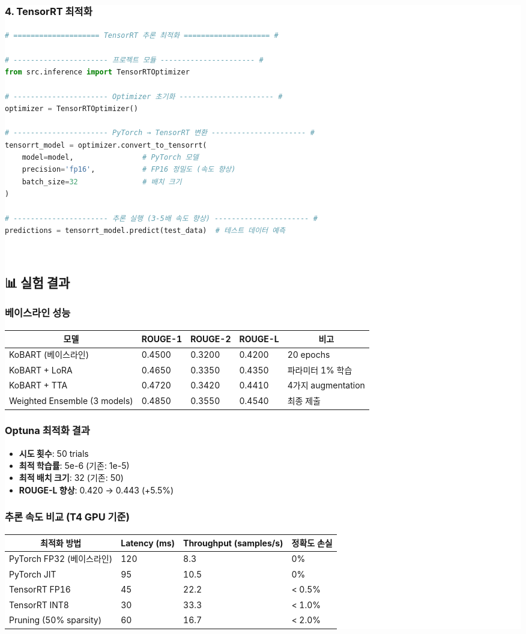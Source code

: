 ### 4. TensorRT 최적화
```python
# ==================== TensorRT 추론 최적화 ==================== #

# ---------------------- 프로젝트 모듈 ---------------------- #
from src.inference import TensorRTOptimizer

# ---------------------- Optimizer 초기화 ---------------------- #
optimizer = TensorRTOptimizer()

# ---------------------- PyTorch → TensorRT 변환 ---------------------- #
tensorrt_model = optimizer.convert_to_tensorrt(
    model=model,                # PyTorch 모델
    precision='fp16',           # FP16 정밀도 (속도 향상)
    batch_size=32               # 배치 크기
)

# ---------------------- 추론 실행 (3-5배 속도 향상) ---------------------- #
predictions = tensorrt_model.predict(test_data)  # 테스트 데이터 예측
```

<br>

## 📊 실험 결과

### 베이스라인 성능
| 모델 | ROUGE-1 | ROUGE-2 | ROUGE-L | 비고 |
|------|---------|---------|---------|------|
| KoBART (베이스라인) | 0.4500 | 0.3200 | 0.4200 | 20 epochs |
| KoBART + LoRA | 0.4650 | 0.3350 | 0.4350 | 파라미터 1% 학습 |
| KoBART + TTA | 0.4720 | 0.3420 | 0.4410 | 4가지 augmentation |
| Weighted Ensemble (3 models) | 0.4850 | 0.3550 | 0.4540 | 최종 제출 |

### Optuna 최적화 결과
- **시도 횟수**: 50 trials
- **최적 학습률**: 5e-6 (기존: 1e-5)
- **최적 배치 크기**: 32 (기존: 50)
- **ROUGE-L 향상**: 0.420 → 0.443 (+5.5%)

### 추론 속도 비교 (T4 GPU 기준)
| 최적화 방법 | Latency (ms) | Throughput (samples/s) | 정확도 손실 |
|-------------|--------------|------------------------|-------------|
| PyTorch FP32 (베이스라인) | 120 | 8.3 | 0% |
| PyTorch JIT | 95 | 10.5 | 0% |
| TensorRT FP16 | 45 | 22.2 | < 0.5% |
| TensorRT INT8 | 30 | 33.3 | < 1.0% |
| Pruning (50% sparsity) | 60 | 16.7 | < 2.0% |
